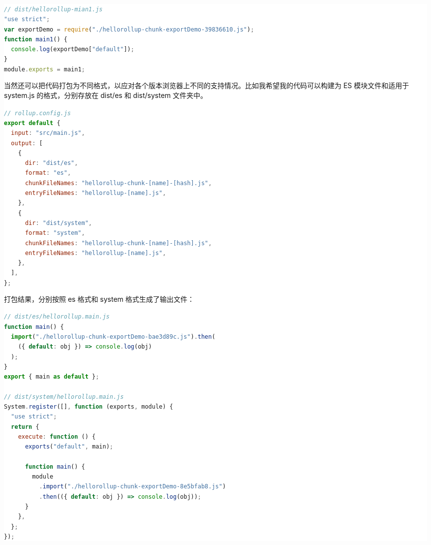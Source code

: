 ```js
// dist/hellorollup-mian1.js
"use strict";
var exportDemo = require("./hellorollup-chunk-exportDemo-39836610.js");
function main1() {
  console.log(exportDemo["default"]);
}
module.exports = main1;
```

当然还可以把代码打包为不同格式，以应对各个版本浏览器上不同的支持情况。比如我希望我的代码可以构建为 ES 模块文件和适用于 system.js 的格式，分别存放在 dist/es 和 dist/system 文件夹中。

```js
// rollup.config.js
export default {
  input: "src/main.js",
  output: [
    {
      dir: "dist/es",
      format: "es",
      chunkFileNames: "hellorollup-chunk-[name]-[hash].js",
      entryFileNames: "hellorollup-[name].js",
    },
    {
      dir: "dist/system",
      format: "system",
      chunkFileNames: "hellorollup-chunk-[name]-[hash].js",
      entryFileNames: "hellorollup-[name].js",
    },
  ],
};
```

打包结果，分别按照 es 格式和 system 格式生成了输出文件：

```js
// dist/es/hellorollup.main.js
function main() {
  import("./hellorollup-chunk-exportDemo-bae3d89c.js").then(
    ({ default: obj }) => console.log(obj)
  );
}
export { main as default };

// dist/system/hellorollup.main.js
System.register([], function (exports, module) {
  "use strict";
  return {
    execute: function () {
      exports("default", main);

      function main() {
        module
          .import("./hellorollup-chunk-exportDemo-8e5bfab8.js")
          .then(({ default: obj }) => console.log(obj));
      }
    },
  };
});
```
